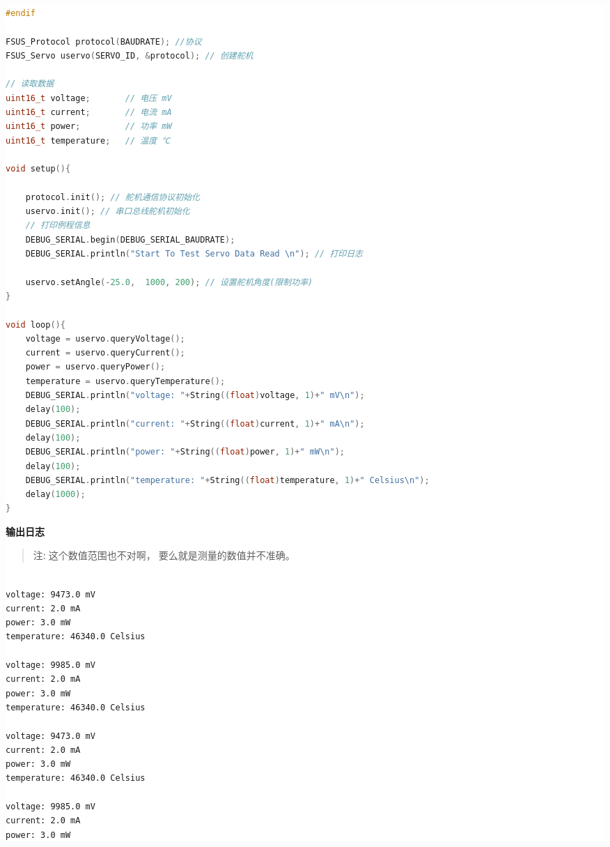 ```cpp
#endif 

FSUS_Protocol protocol(BAUDRATE); //协议
FSUS_Servo uservo(SERVO_ID, &protocol); // 创建舵机

// 读取数据
uint16_t voltage;       // 电压 mV
uint16_t current;       // 电流 mA
uint16_t power;         // 功率 mW
uint16_t temperature;   // 温度 ℃

void setup(){
    
    protocol.init(); // 舵机通信协议初始化
    uservo.init(); // 串口总线舵机初始化
    // 打印例程信息
    DEBUG_SERIAL.begin(DEBUG_SERIAL_BAUDRATE);
    DEBUG_SERIAL.println("Start To Test Servo Data Read \n"); // 打印日志
    
    uservo.setAngle(-25.0,  1000, 200); // 设置舵机角度(限制功率)
}

void loop(){
    voltage = uservo.queryVoltage();
    current = uservo.queryCurrent();
    power = uservo.queryPower();
    temperature = uservo.queryTemperature();
    DEBUG_SERIAL.println("voltage: "+String((float)voltage, 1)+" mV\n");
    delay(100);
    DEBUG_SERIAL.println("current: "+String((float)current, 1)+" mA\n");
    delay(100);
    DEBUG_SERIAL.println("power: "+String((float)power, 1)+" mW\n");
    delay(100);
    DEBUG_SERIAL.println("temperature: "+String((float)temperature, 1)+" Celsius\n");
    delay(1000);
}
```



**输出日志**

> 注: 这个数值范围也不对啊， 要么就是测量的数值并不准确。



```

voltage: 9473.0 mV
current: 2.0 mA
power: 3.0 mW
temperature: 46340.0 Celsius

voltage: 9985.0 mV
current: 2.0 mA
power: 3.0 mW
temperature: 46340.0 Celsius

voltage: 9473.0 mV
current: 2.0 mA
power: 3.0 mW
temperature: 46340.0 Celsius

voltage: 9985.0 mV
current: 2.0 mA
power: 3.0 mW
```